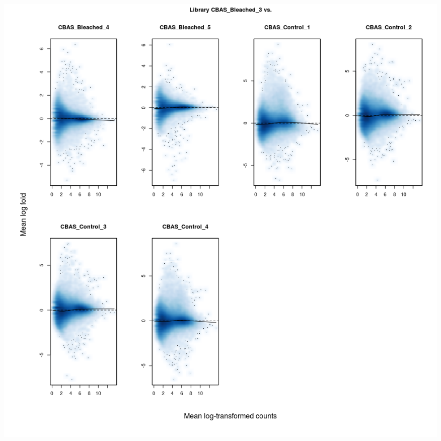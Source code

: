 <img src="CBAS_DeSeq2_Analysis_files/figure-markdown_strict/MDPlots_library_03_qc_figure-1.png" style="display: block; margin: auto;" />
